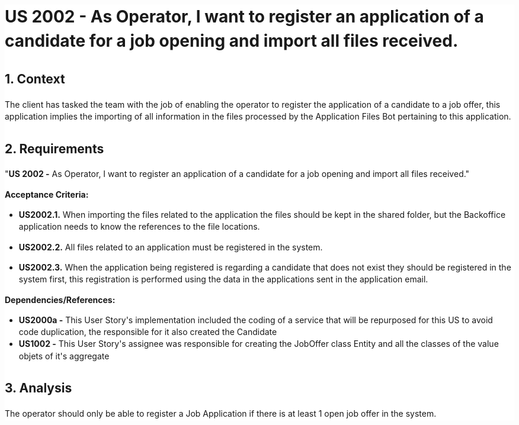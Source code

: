 # US 2002 - As Operator, I want to register an application of a candidate for a job opening and import all files received.

## 1. Context

The client has tasked the team with the job of enabling the operator to register the application of a candidate to a job offer, this application implies the importing of all information in the files processed by the Application Files Bot pertaining to this application. 

## 2. Requirements

"**US 2002 -** As Operator, I want to register an application of a candidate for a job opening and import all files received."

**Acceptance Criteria:**

- **US2002.1.** When importing the files related to the application the files should be kept in the shared folder, but the Backoffice application needs to know the references to the file locations.

- **US2002.2.** All files related to an application must be registered in the system.

- **US2002.3.** When the application being registered is regarding a candidate that does not exist they should be registered in the system first, this registration is performed using the data in the applications sent in the application email.

**Dependencies/References:**

 - **US2000a -** This User Story's implementation included the coding of a service that will be repurposed for this US to avoid code duplication, the responsible for it also created the Candidate
 - **US1002  -** This User Story's assignee was responsible for creating the JobOffer class Entity and all the classes of the value objets of it's aggregate

## 3. Analysis

The operator should only be able to register a Job Application if there is at least 1 open job offer in the system.
